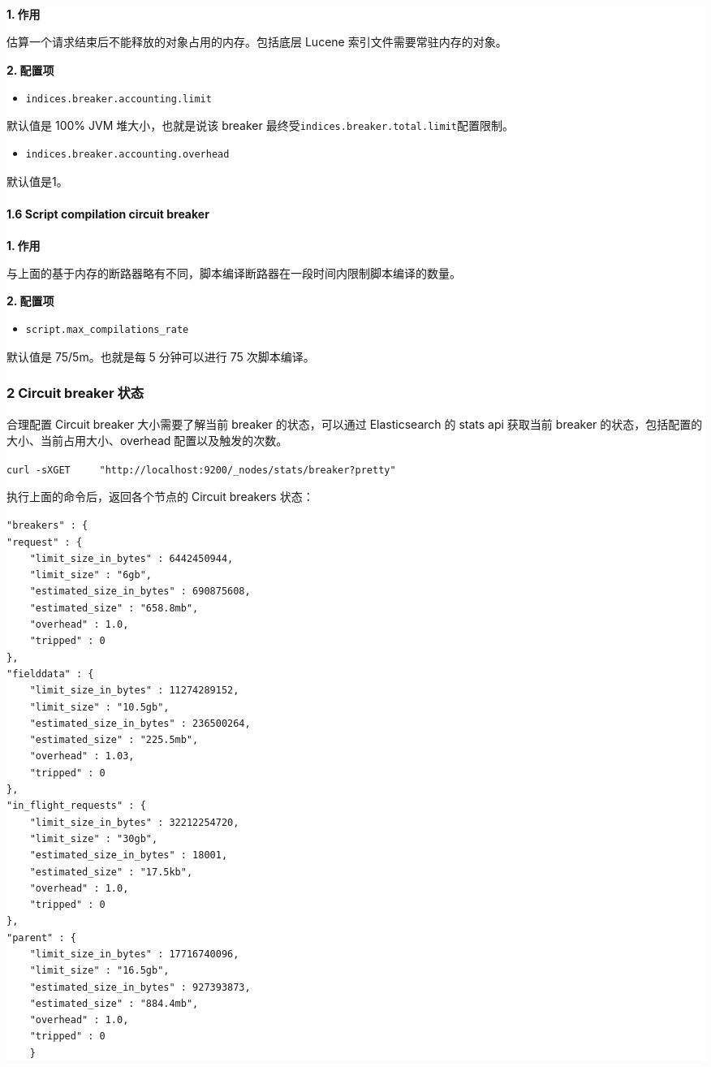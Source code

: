 **1. 作用**

估算一个请求结束后不能释放的对象占用的内存。包括底层 Lucene 索引文件需要常驻内存的对象。

**2. 配置项**

- `indices.breaker.accounting.limit`

默认值是 100% JVM 堆大小，也就是说该 breaker 最终受`indices.breaker.total.limit`配置限制。

- `indices.breaker.accounting.overhead`

默认值是1。

#### 1.6 Script compilation circuit breaker

**1. 作用**

与上面的基于内存的断路器略有不同，脚本编译断路器在一段时间内限制脚本编译的数量。

**2. 配置项**

- `script.max_compilations_rate`

默认值是 75/5m。也就是每 5 分钟可以进行 75 次脚本编译。

### 2 Circuit breaker 状态

合理配置 Circuit breaker 大小需要了解当前 breaker 的状态，可以通过 Elasticsearch 的 stats api 获取当前 breaker 的状态，包括配置的大小、当前占用大小、overhead 配置以及触发的次数。

```
curl -sXGET     "http://localhost:9200/_nodes/stats/breaker?pretty"
```

执行上面的命令后，返回各个节点的 Circuit breakers 状态：

```
"breakers" : {
"request" : {
    "limit_size_in_bytes" : 6442450944,
    "limit_size" : "6gb",
    "estimated_size_in_bytes" : 690875608,
    "estimated_size" : "658.8mb",
    "overhead" : 1.0,
    "tripped" : 0
},
"fielddata" : {
    "limit_size_in_bytes" : 11274289152,
    "limit_size" : "10.5gb",
    "estimated_size_in_bytes" : 236500264,
    "estimated_size" : "225.5mb",
    "overhead" : 1.03,
    "tripped" : 0
},
"in_flight_requests" : {
    "limit_size_in_bytes" : 32212254720,
    "limit_size" : "30gb",
    "estimated_size_in_bytes" : 18001,
    "estimated_size" : "17.5kb",
    "overhead" : 1.0,
    "tripped" : 0
},
"parent" : {
    "limit_size_in_bytes" : 17716740096,
    "limit_size" : "16.5gb",
    "estimated_size_in_bytes" : 927393873,
    "estimated_size" : "884.4mb",
    "overhead" : 1.0,
    "tripped" : 0
    }
```